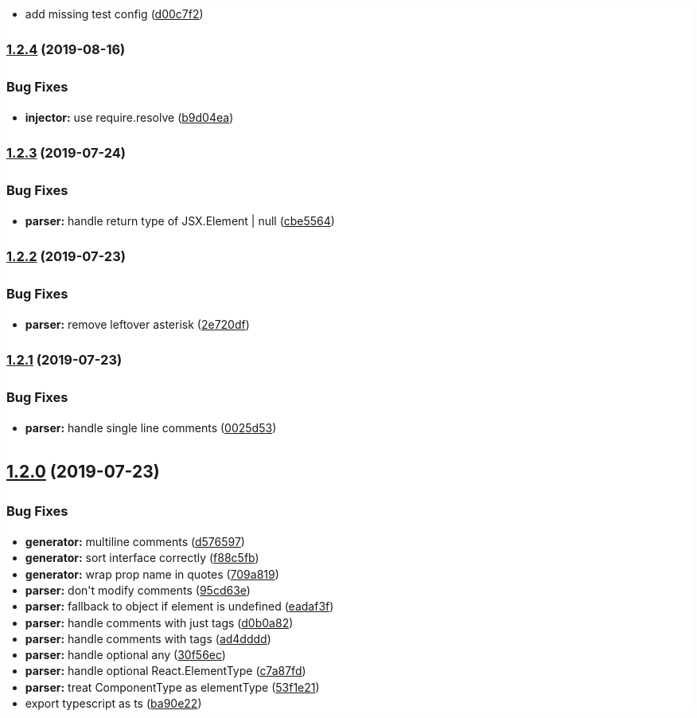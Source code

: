 - add missing test config ([d00c7f2](https://github.com/merceyz/typescript-to-proptypes/commit/d00c7f2))

### [1.2.4](https://github.com/merceyz/typescript-to-proptypes/compare/v1.2.3...v1.2.4) (2019-08-16)

### Bug Fixes

- **injector:** use require.resolve ([b9d04ea](https://github.com/merceyz/typescript-to-proptypes/commit/b9d04ea))

### [1.2.3](https://github.com/merceyz/typescript-to-proptypes/compare/v1.2.2...v1.2.3) (2019-07-24)

### Bug Fixes

- **parser:** handle return type of JSX.Element | null ([cbe5564](https://github.com/merceyz/typescript-to-proptypes/commit/cbe5564))

### [1.2.2](https://github.com/merceyz/typescript-to-proptypes/compare/v1.2.1...v1.2.2) (2019-07-23)

### Bug Fixes

- **parser:** remove leftover asterisk ([2e720df](https://github.com/merceyz/typescript-to-proptypes/commit/2e720df))

### [1.2.1](https://github.com/merceyz/typescript-to-proptypes/compare/v1.2.0...v1.2.1) (2019-07-23)

### Bug Fixes

- **parser:** handle single line comments ([0025d53](https://github.com/merceyz/typescript-to-proptypes/commit/0025d53))

## [1.2.0](https://github.com/merceyz/typescript-to-proptypes/compare/v1.1.0...v1.2.0) (2019-07-23)

### Bug Fixes

- **generator:** multiline comments ([d576597](https://github.com/merceyz/typescript-to-proptypes/commit/d576597))
- **generator:** sort interface correctly ([f88c5fb](https://github.com/merceyz/typescript-to-proptypes/commit/f88c5fb))
- **generator:** wrap prop name in quotes ([709a819](https://github.com/merceyz/typescript-to-proptypes/commit/709a819))
- **parser:** don't modify comments ([95cd63e](https://github.com/merceyz/typescript-to-proptypes/commit/95cd63e))
- **parser:** fallback to object if element is undefined ([eadaf3f](https://github.com/merceyz/typescript-to-proptypes/commit/eadaf3f))
- **parser:** handle comments with just tags ([d0b0a82](https://github.com/merceyz/typescript-to-proptypes/commit/d0b0a82))
- **parser:** handle comments with tags ([ad4dddd](https://github.com/merceyz/typescript-to-proptypes/commit/ad4dddd))
- **parser:** handle optional any ([30f56ec](https://github.com/merceyz/typescript-to-proptypes/commit/30f56ec))
- **parser:** handle optional React.ElementType ([c7a87fd](https://github.com/merceyz/typescript-to-proptypes/commit/c7a87fd))
- **parser:** treat ComponentType as elementType ([53f1e21](https://github.com/merceyz/typescript-to-proptypes/commit/53f1e21))
- export typescript as ts ([ba90e22](https://github.com/merceyz/typescript-to-proptypes/commit/ba90e22))
